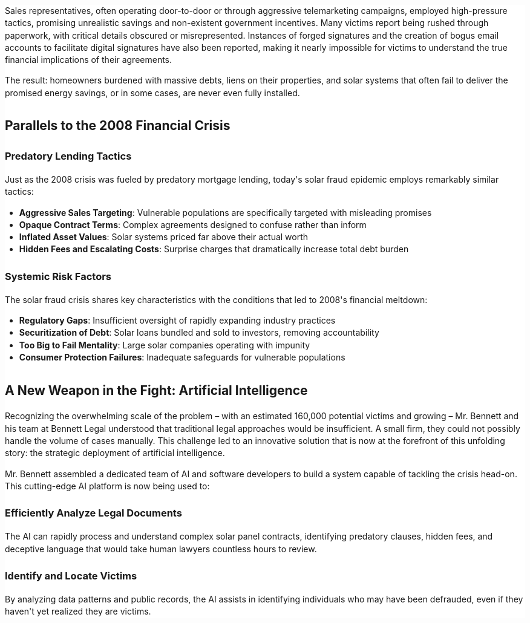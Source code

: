 Sales representatives, often operating door-to-door or through aggressive telemarketing campaigns, employed high-pressure tactics, promising unrealistic savings and non-existent government incentives. Many victims report being rushed through paperwork, with critical details obscured or misrepresented. Instances of forged signatures and the creation of bogus email accounts to facilitate digital signatures have also been reported, making it nearly impossible for victims to understand the true financial implications of their agreements. 

The result: homeowners burdened with massive debts, liens on their properties, and solar systems that often fail to deliver the promised energy savings, or in some cases, are never even fully installed.

## Parallels to the 2008 Financial Crisis

### Predatory Lending Tactics

Just as the 2008 crisis was fueled by predatory mortgage lending, today's solar fraud epidemic employs remarkably similar tactics:

- **Aggressive Sales Targeting**: Vulnerable populations are specifically targeted with misleading promises
- **Opaque Contract Terms**: Complex agreements designed to confuse rather than inform
- **Inflated Asset Values**: Solar systems priced far above their actual worth
- **Hidden Fees and Escalating Costs**: Surprise charges that dramatically increase total debt burden

### Systemic Risk Factors

The solar fraud crisis shares key characteristics with the conditions that led to 2008's financial meltdown:

- **Regulatory Gaps**: Insufficient oversight of rapidly expanding industry practices
- **Securitization of Debt**: Solar loans bundled and sold to investors, removing accountability
- **Too Big to Fail Mentality**: Large solar companies operating with impunity
- **Consumer Protection Failures**: Inadequate safeguards for vulnerable populations

## A New Weapon in the Fight: Artificial Intelligence

Recognizing the overwhelming scale of the problem – with an estimated 160,000 potential victims and growing – Mr. Bennett and his team at Bennett Legal understood that traditional legal approaches would be insufficient. A small firm, they could not possibly handle the volume of cases manually. This challenge led to an innovative solution that is now at the forefront of this unfolding story: the strategic deployment of artificial intelligence.

Mr. Bennett assembled a dedicated team of AI and software developers to build a system capable of tackling the crisis head-on. This cutting-edge AI platform is now being used to:

### Efficiently Analyze Legal Documents
The AI can rapidly process and understand complex solar panel contracts, identifying predatory clauses, hidden fees, and deceptive language that would take human lawyers countless hours to review.

### Identify and Locate Victims
By analyzing data patterns and public records, the AI assists in identifying individuals who may have been defrauded, even if they haven't yet realized they are victims.
